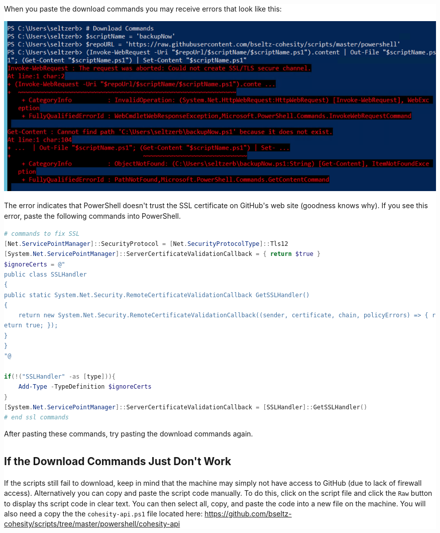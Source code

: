 When you paste the download commands you may receive errors that look like this:

<img src="../../images/sslError.png"/>

The error indicates that PowerShell doesn't trust the SSL certificate on GitHub's web site (goodness knows why). If you see this error, paste the following commands into PowerShell.

```powershell
# commands to fix SSL
[Net.ServicePointManager]::SecurityProtocol = [Net.SecurityProtocolType]::Tls12
[System.Net.ServicePointManager]::ServerCertificateValidationCallback = { return $true }
$ignoreCerts = @"
public class SSLHandler
{
public static System.Net.Security.RemoteCertificateValidationCallback GetSSLHandler()
{
    return new System.Net.Security.RemoteCertificateValidationCallback((sender, certificate, chain, policyErrors) => { return true; });
}
}
"@

if(!("SSLHandler" -as [type])){
    Add-Type -TypeDefinition $ignoreCerts
}
[System.Net.ServicePointManager]::ServerCertificateValidationCallback = [SSLHandler]::GetSSLHandler()
# end ssl commands
```

After pasting these commands, try pasting the download commands again.

## If the Download Commands Just Don't Work

If the scripts still fail to download, keep in mind that the machine may simply not have access to GitHub (due to lack of firewall access). Alternatively you can copy and paste the script code manually. To do this, click on the script file and click the `Raw` button to display ths script code in clear text. You can then select all, copy, and paste the code into a new file on the machine. You will also need a copy the the `cohesity-api.ps1` file located here: <https://github.com/bseltz-cohesity/scripts/tree/master/powershell/cohesity-api>
